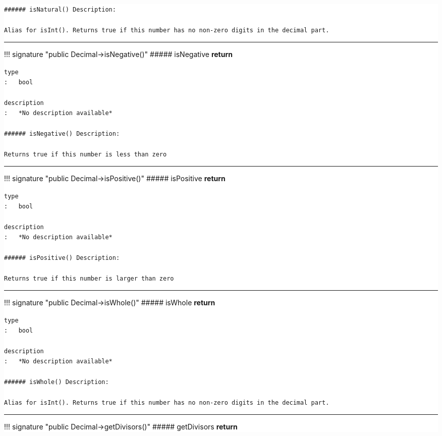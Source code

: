     ###### isNatural() Description:

    Alias for isInt(). Returns true if this number has no non-zero digits in the decimal part.
    
---

!!! signature "public Decimal->isNegative()"
    ##### isNegative
    **return**

    type
    :   bool

    description
    :   *No description available*

    ###### isNegative() Description:

    Returns true if this number is less than zero
    
---

!!! signature "public Decimal->isPositive()"
    ##### isPositive
    **return**

    type
    :   bool

    description
    :   *No description available*

    ###### isPositive() Description:

    Returns true if this number is larger than zero
    
---

!!! signature "public Decimal->isWhole()"
    ##### isWhole
    **return**

    type
    :   bool

    description
    :   *No description available*

    ###### isWhole() Description:

    Alias for isInt(). Returns true if this number has no non-zero digits in the decimal part.
    
---

!!! signature "public Decimal->getDivisors()"
    ##### getDivisors
    **return**
